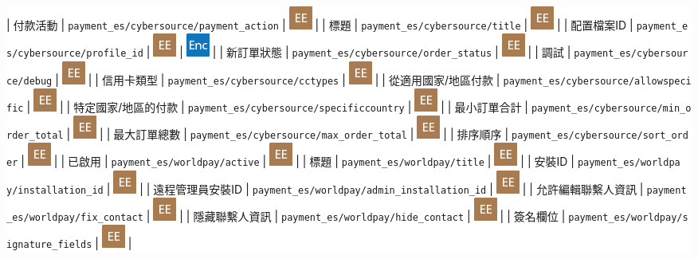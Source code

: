 | 付款活動 | `payment_es/cybersource/payment_action` | ![僅限商業](/help/assets/configuration/cloud-ee.png) |
| 標題 | `payment_es/cybersource/title` | ![僅限商業](/help/assets/configuration/cloud-ee.png) |
| 配置檔案ID | `payment_es/cybersource/profile_id` | ![僅限商業](/help/assets/configuration/cloud-ee.png) | ![加密](/help/assets/configuration/cloud-enc.png) |
| 新訂單狀態 | `payment_es/cybersource/order_status` | ![僅限商業](/help/assets/configuration/cloud-ee.png) |
| 調試 | `payment_es/cybersource/debug` | ![僅限商業](/help/assets/configuration/cloud-ee.png) |
| 信用卡類型 | `payment_es/cybersource/cctypes` | ![僅限商業](/help/assets/configuration/cloud-ee.png) |
| 從適用國家/地區付款 | `payment_es/cybersource/allowspecific` | ![僅限商業](/help/assets/configuration/cloud-ee.png) |
| 特定國家/地區的付款 | `payment_es/cybersource/specificcountry` | ![僅限商業](/help/assets/configuration/cloud-ee.png) |
| 最小訂單合計 | `payment_es/cybersource/min_order_total` | ![僅限商業](/help/assets/configuration/cloud-ee.png) |
| 最大訂單總數 | `payment_es/cybersource/max_order_total` | ![僅限商業](/help/assets/configuration/cloud-ee.png) |
| 排序順序 | `payment_es/cybersource/sort_order` | ![僅限商業](/help/assets/configuration/cloud-ee.png) |
| 已啟用 | `payment_es/worldpay/active` | ![僅限商業](/help/assets/configuration/cloud-ee.png) |
| 標題 | `payment_es/worldpay/title` | ![僅限商業](/help/assets/configuration/cloud-ee.png) |
| 安裝ID | `payment_es/worldpay/installation_id` | ![僅限商業](/help/assets/configuration/cloud-ee.png) |
| 遠程管理員安裝ID | `payment_es/worldpay/admin_installation_id` | ![僅限商業](/help/assets/configuration/cloud-ee.png) |
| 允許編輯聯繫人資訊 | `payment_es/worldpay/fix_contact` | ![僅限商業](/help/assets/configuration/cloud-ee.png) |
| 隱藏聯繫人資訊 | `payment_es/worldpay/hide_contact` | ![僅限商業](/help/assets/configuration/cloud-ee.png) |
| 簽名欄位 | `payment_es/worldpay/signature_fields` | ![僅限商業](/help/assets/configuration/cloud-ee.png) |